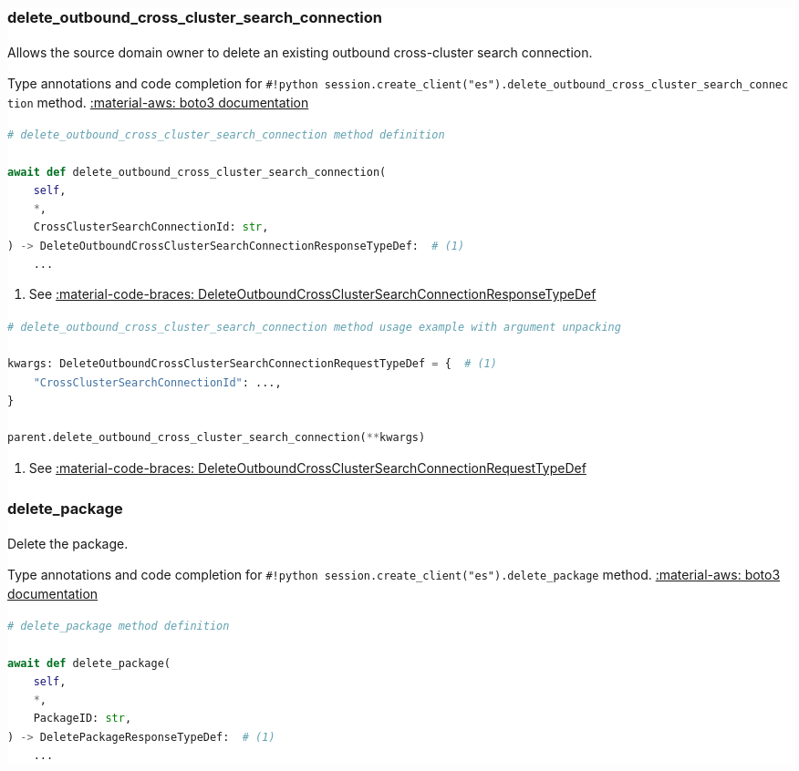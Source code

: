 ### delete\_outbound\_cross\_cluster\_search\_connection

Allows the source domain owner to delete an existing outbound cross-cluster
search connection.

Type annotations and code completion for `#!python session.create_client("es").delete_outbound_cross_cluster_search_connection` method.
[:material-aws: boto3 documentation](https://boto3.amazonaws.com/v1/documentation/api/latest/reference/services/es/client/delete_outbound_cross_cluster_search_connection.html)

```python
# delete_outbound_cross_cluster_search_connection method definition

await def delete_outbound_cross_cluster_search_connection(
    self,
    *,
    CrossClusterSearchConnectionId: str,
) -> DeleteOutboundCrossClusterSearchConnectionResponseTypeDef:  # (1)
    ...
```

1. See [:material-code-braces: DeleteOutboundCrossClusterSearchConnectionResponseTypeDef](./type_defs.md#deleteoutboundcrossclustersearchconnectionresponsetypedef) 


```python
# delete_outbound_cross_cluster_search_connection method usage example with argument unpacking

kwargs: DeleteOutboundCrossClusterSearchConnectionRequestTypeDef = {  # (1)
    "CrossClusterSearchConnectionId": ...,
}

parent.delete_outbound_cross_cluster_search_connection(**kwargs)
```

1. See [:material-code-braces: DeleteOutboundCrossClusterSearchConnectionRequestTypeDef](./type_defs.md#deleteoutboundcrossclustersearchconnectionrequesttypedef) 

### delete\_package

Delete the package.

Type annotations and code completion for `#!python session.create_client("es").delete_package` method.
[:material-aws: boto3 documentation](https://boto3.amazonaws.com/v1/documentation/api/latest/reference/services/es/client/delete_package.html)

```python
# delete_package method definition

await def delete_package(
    self,
    *,
    PackageID: str,
) -> DeletePackageResponseTypeDef:  # (1)
    ...
```
